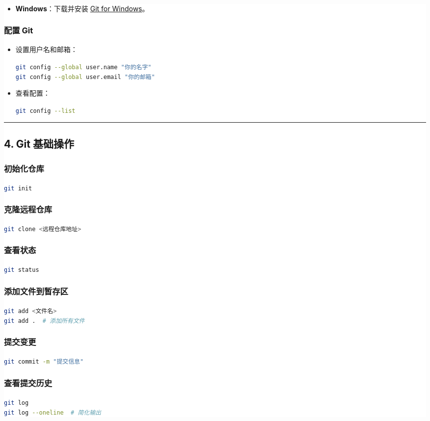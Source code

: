 - **Windows**：下载并安装 [Git for Windows](https://git-scm.com/download/win)。

### **配置 Git**

- 设置用户名和邮箱：

  ```bash
  git config --global user.name "你的名字"
  git config --global user.email "你的邮箱"
  ```

- 查看配置：

  ```bash
  git config --list
  ```

------

## **4. Git 基础操作**

### **初始化仓库**

```bash
git init
```

### **克隆远程仓库**

```bash
git clone <远程仓库地址>
```

### **查看状态**

```bash
git status
```

### **添加文件到暂存区**

```bash
git add <文件名>
git add .  # 添加所有文件
```

### **提交变更**

```bash
git commit -m "提交信息"
```

### **查看提交历史**

```bash
git log
git log --oneline  # 简化输出
```
